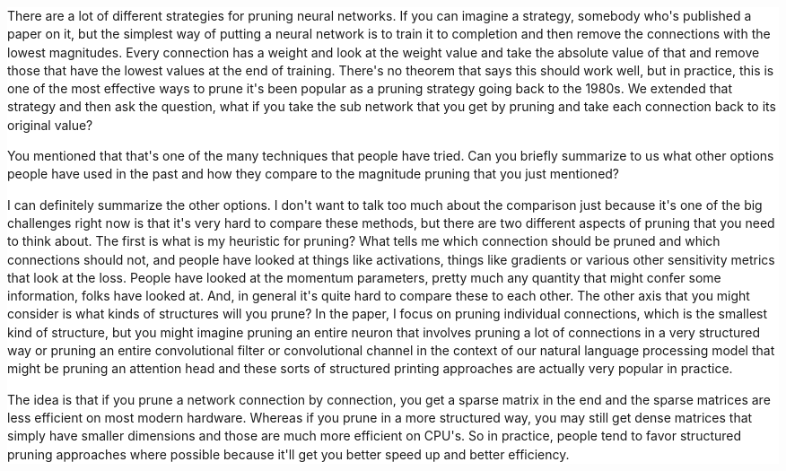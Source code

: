 </turn>


<turn speaker="Jonathan Franke" timestamp="03:00">

There are a lot of different strategies for pruning neural networks. If you can imagine a strategy,
somebody who's published a paper on it, but the simplest way of putting a neural network is to train
it to completion and then remove the connections with the lowest magnitudes. Every connection has a
weight and look at the weight value and take the absolute value of that and remove those that have
the lowest values at the end of training. There's no theorem that says this should work well, but in
practice, this is one of the most effective ways to prune it's been popular as a pruning strategy
going back to the 1980s. We extended that strategy and then ask the question, what if you take the
sub network that you get by pruning and take each connection back to its original value?

</turn>


<turn speaker="Pradeep Dasigi" timestamp="03:34">

You mentioned that that's one of the many techniques that people have tried. Can you briefly
summarize to us what other options people have used in the past and how they compare to the
magnitude pruning that you just mentioned?

</turn>


<turn speaker="Jonathan Franke" timestamp="03:45">

I can definitely summarize the other options. I don't want to talk too much about the comparison
just because it's one of the big challenges right now is that it's very hard to compare these
methods, but there are two different aspects of pruning that you need to think about. The first is
what is my heuristic for pruning? What tells me which connection should be pruned and which
connections should not, and people have looked at things like activations, things like gradients or
various other sensitivity metrics that look at the loss. People have looked at the momentum
parameters, pretty much any quantity that might confer some information, folks have looked at. And,
in general it's quite hard to compare these to each other. The other axis that you might consider is
what kinds of structures will you prune? In the paper, I focus on pruning individual connections,
which is the smallest kind of structure, but you might imagine pruning an entire neuron that
involves pruning a lot of connections in a very structured way or pruning an entire convolutional
filter or convolutional channel in the context of our natural language processing model that might
be pruning an attention head and these sorts of structured printing approaches are actually very
popular in practice.

</turn>


<turn speaker="Jonathan Franke" timestamp="04:41">

The idea is that if you prune a network connection by connection, you get a sparse matrix in the end
and the sparse matrices are less efficient on most modern hardware. Whereas if you prune in a more
structured way, you may still get dense matrices that simply have smaller dimensions and those are
much more efficient on CPU's. So in practice, people tend to favor structured pruning approaches
where possible because it'll get you better speed up and better efficiency.

